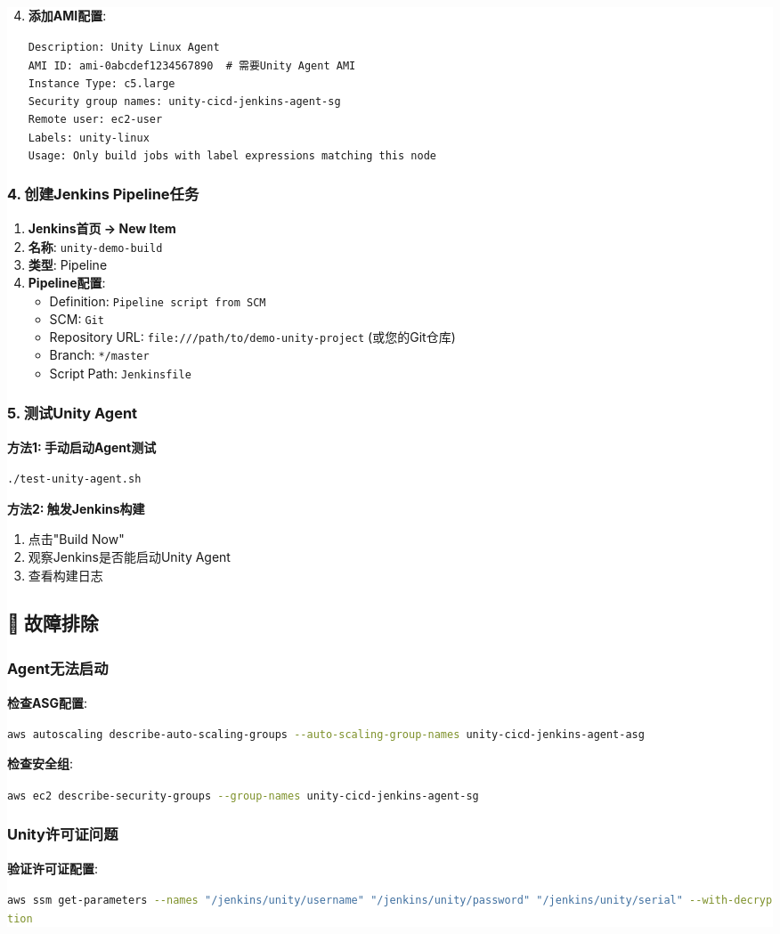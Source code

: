4. **添加AMI配置**:
   ```
   Description: Unity Linux Agent
   AMI ID: ami-0abcdef1234567890  # 需要Unity Agent AMI
   Instance Type: c5.large
   Security group names: unity-cicd-jenkins-agent-sg
   Remote user: ec2-user
   Labels: unity-linux
   Usage: Only build jobs with label expressions matching this node
   ```

### 4. 创建Jenkins Pipeline任务

1. **Jenkins首页 → New Item**
2. **名称**: `unity-demo-build`
3. **类型**: Pipeline
4. **Pipeline配置**:
   - Definition: `Pipeline script from SCM`
   - SCM: `Git`
   - Repository URL: `file:///path/to/demo-unity-project` (或您的Git仓库)
   - Branch: `*/master`
   - Script Path: `Jenkinsfile`

### 5. 测试Unity Agent

**方法1: 手动启动Agent测试**
```bash
./test-unity-agent.sh
```

**方法2: 触发Jenkins构建**
1. 点击"Build Now"
2. 观察Jenkins是否能启动Unity Agent
3. 查看构建日志

## 🔧 故障排除

### Agent无法启动

**检查ASG配置**:
```bash
aws autoscaling describe-auto-scaling-groups --auto-scaling-group-names unity-cicd-jenkins-agent-asg
```

**检查安全组**:
```bash
aws ec2 describe-security-groups --group-names unity-cicd-jenkins-agent-sg
```

### Unity许可证问题

**验证许可证配置**:
```bash
aws ssm get-parameters --names "/jenkins/unity/username" "/jenkins/unity/password" "/jenkins/unity/serial" --with-decryption
```
